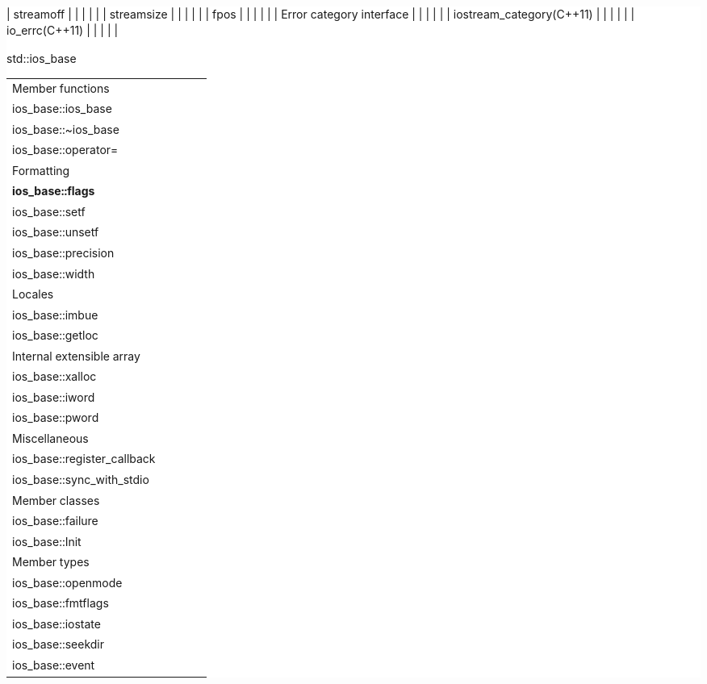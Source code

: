 | streamoff | | | | |
| streamsize | | | | |
| fpos | | | | |
| Error category interface | | | | |
| iostream_category(C++11) | | | | |
| io_errc(C++11) | | | | |

std::ios_base

|  |  |  |  |  |
| --- | --- | --- | --- | --- |
| Member functions | | | | |
| ios_base::ios_base | | | | |
| ios_base::~ios_base | | | | |
| ios_base::operator= | | | | |
| Formatting | | | | |
| ****ios_base::flags**** | | | | |
| ios_base::setf | | | | |
| ios_base::unsetf | | | | |
| ios_base::precision | | | | |
| ios_base::width | | | | |
| Locales | | | | |
| ios_base::imbue | | | | |
| ios_base::getloc | | | | |
| Internal extensible array | | | | |
| ios_base::xalloc | | | | |
| ios_base::iword | | | | |
| ios_base::pword | | | | |
| Miscellaneous | | | | |
| ios_base::register_callback | | | | |
| ios_base::sync_with_stdio | | | | |
| Member classes | | | | |
| ios_base::failure | | | | |
| ios_base::Init | | | | |
| Member types | | | | |
| ios_base::openmode | | | | |
| ios_base::fmtflags | | | | |
| ios_base::iostate | | | | |
| ios_base::seekdir | | | | |
| ios_base::event | | | | |
